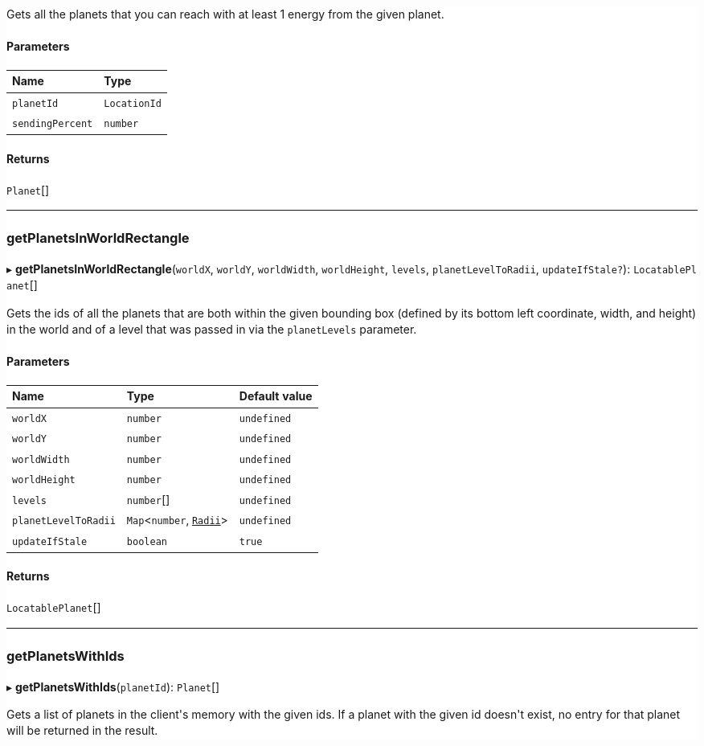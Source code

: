 Gets all the planets that you can reach with at least 1 energy from
the given planet.

#### Parameters

| Name             | Type         |
| :--------------- | :----------- |
| `planetId`       | `LocationId` |
| `sendingPercent` | `number`     |

#### Returns

`Planet`[]

---

### getPlanetsInWorldRectangle

▸ **getPlanetsInWorldRectangle**(`worldX`, `worldY`, `worldWidth`, `worldHeight`, `levels`, `planetLevelToRadii`, `updateIfStale?`): `LocatablePlanet`[]

Gets the ids of all the planets that are both within the given bounding box (defined by its bottom
left coordinate, width, and height) in the world and of a level that was passed in via the
`planetLevels` parameter.

#### Parameters

| Name                 | Type                                                                                   | Default value |
| :------------------- | :------------------------------------------------------------------------------------- | :------------ |
| `worldX`             | `number`                                                                               | `undefined`   |
| `worldY`             | `number`                                                                               | `undefined`   |
| `worldWidth`         | `number`                                                                               | `undefined`   |
| `worldHeight`        | `number`                                                                               | `undefined`   |
| `levels`             | `number`[]                                                                             | `undefined`   |
| `planetLevelToRadii` | `Map`<`number`, [`Radii`](../interfaces/Backend_GameLogic_ViewportEntities.Radii.md)\> | `undefined`   |
| `updateIfStale`      | `boolean`                                                                              | `true`        |

#### Returns

`LocatablePlanet`[]

---

### getPlanetsWithIds

▸ **getPlanetsWithIds**(`planetId`): `Planet`[]

Gets a list of planets in the client's memory with the given ids. If a planet with the given id
doesn't exist, no entry for that planet will be returned in the result.
